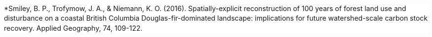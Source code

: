 *Smiley, B. P., Trofymow, J. A., & Niemann, K. O. (2016). Spatially-explicit reconstruction of 100 years of forest land use and disturbance on a coastal British Columbia Douglas-fir-dominated landscape: implications for future watershed-scale carbon stock recovery. Applied Geography, 74, 109-122.


